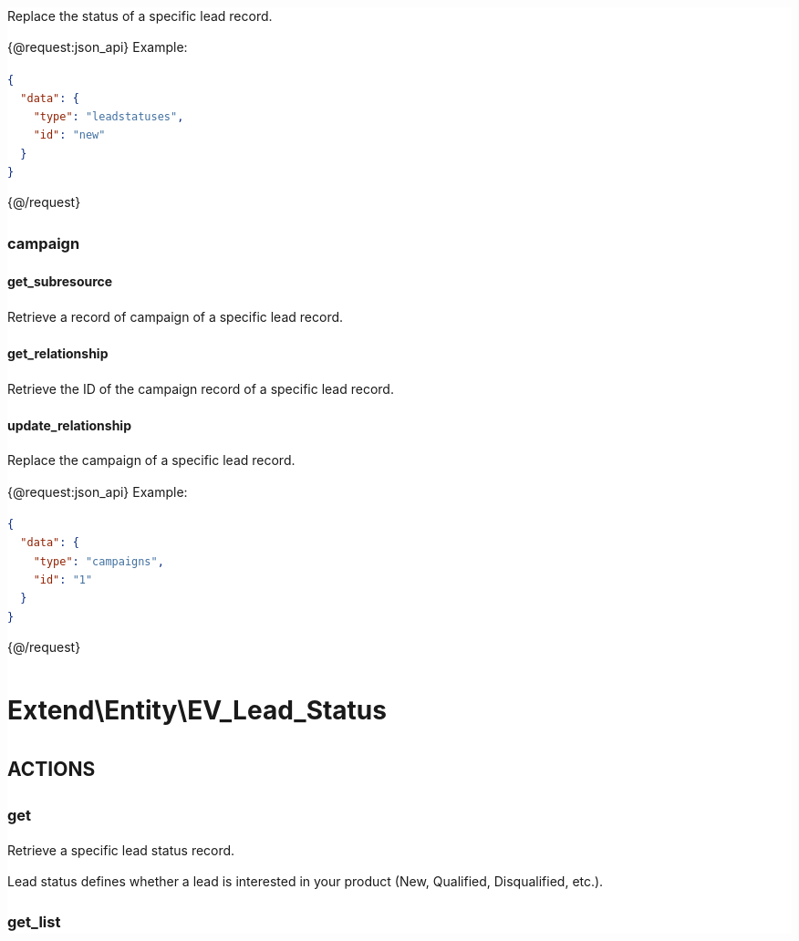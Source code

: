 Replace the status of a specific lead record.

{@request:json_api}
Example:

```JSON
{
  "data": {
    "type": "leadstatuses",
    "id": "new"
  }
}
```
{@/request}

### campaign

#### get_subresource

Retrieve a record of campaign of a specific lead record.

#### get_relationship

Retrieve the ID of the campaign record of a specific lead record.

#### update_relationship

Replace the campaign of a specific lead record.

{@request:json_api}
Example:

```JSON
{
  "data": {
    "type": "campaigns",
    "id": "1"
  }
}
```
{@/request}

# Extend\Entity\EV_Lead_Status

## ACTIONS

### get

Retrieve a specific lead status record.

Lead status defines whether a lead is interested in your product (New, Qualified, Disqualified, etc.).

### get_list
